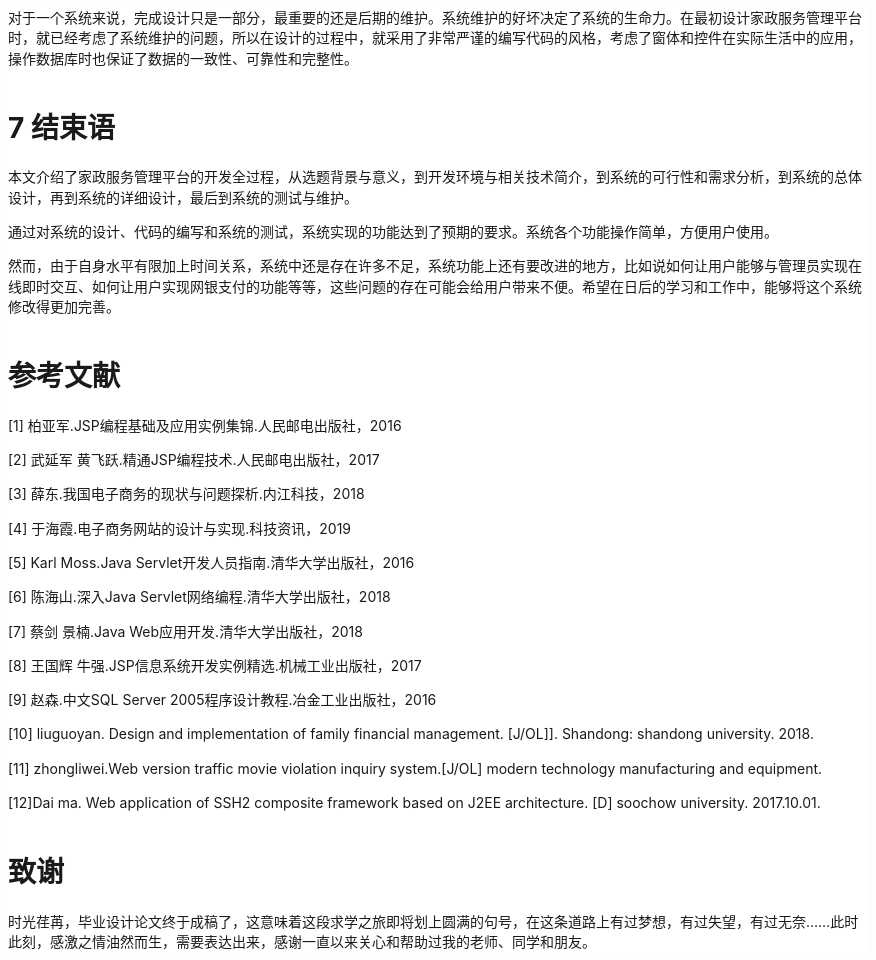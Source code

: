 对于一个系统来说，完成设计只是一部分，最重要的还是后期的维护。系统维护的好坏决定了系统的生命力。在最初设计家政服务管理平台时，就已经考虑了系统维护的问题，所以在设计的过程中，就采用了非常严谨的编写代码的风格，考虑了窗体和控件在实际生活中的应用，操作数据库时也保证了数据的一致性、可靠性和完整性。







# **7 结束语**
本文介绍了家政服务管理平台的开发全过程，从选题背景与意义，到开发环境与相关技术简介，到系统的可行性和需求分析，到系统的总体设计，再到系统的详细设计，最后到系统的测试与维护。

通过对系统的设计、代码的编写和系统的测试，系统实现的功能达到了预期的要求。系统各个功能操作简单，方便用户使用。

然而，由于自身水平有限加上时间关系，系统中还是存在许多不足，系统功能上还有要改进的地方，比如说如何让用户能够与管理员实现在线即时交互、如何让用户实现网银支付的功能等等，这些问题的存在可能会给用户带来不便。希望在日后的学习和工作中，能够将这个系统修改得更加完善。











# **参考文献**
[1] 柏亚军.JSP编程基础及应用实例集锦.人民邮电出版社，2016

[2] 武延军 黄飞跃.精通JSP编程技术.人民邮电出版社，2017

[3] 薛东.我国电子商务的现状与问题探析.内江科技，2018

[4] 于海霞.电子商务网站的设计与实现.科技资讯，2019

[5] Karl Moss.Java Servlet开发人员指南.清华大学出版社，2016

[6] 陈海山.深入Java Servlet网络编程.清华大学出版社，2018

[7] 蔡剑 景楠.Java Web应用开发.清华大学出版社，2018

[8] 王国辉 牛强.JSP信息系统开发实例精选.机械工业出版社，2017

[9] 赵森.中文SQL Server 2005程序设计教程.冶金工业出版社，2016

[10] liuguoyan. Design and implementation of family financial management. [J/OL]]. Shandong: shandong university. 2018.

[11] zhongliwei.Web version traffic movie violation inquiry system.[J/OL] modern technology manufacturing and equipment.

[12]Dai ma. Web application of SSH2 composite framework based on J2EE architecture. [D] soochow university. 2017.10.01.












# **致谢**
时光荏苒，毕业设计论文终于成稿了，这意味着这段求学之旅即将划上圆满的句号，在这条道路上有过梦想，有过失望，有过无奈……此时此刻，感激之情油然而生，需要表达出来，感谢一直以来关心和帮助过我的老师、同学和朋友。
